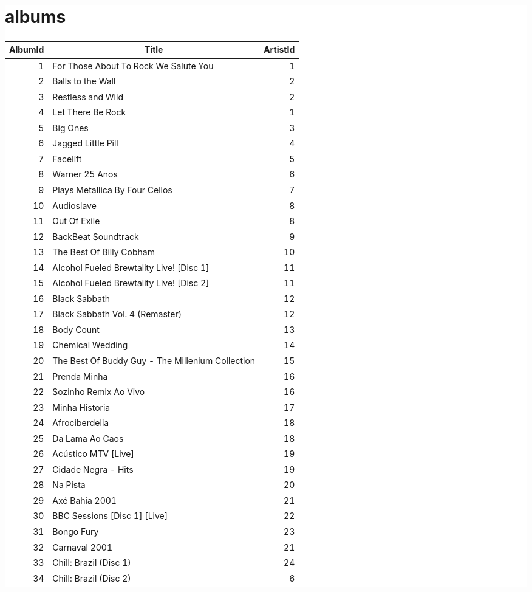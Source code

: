 # albums
|AlbumId|                                             Title                                             |ArtistId|
|------:|-----------------------------------------------------------------------------------------------|-------:|
|      1|For Those About To Rock We Salute You                                                          |       1|
|      2|Balls to the Wall                                                                              |       2|
|      3|Restless and Wild                                                                              |       2|
|      4|Let There Be Rock                                                                              |       1|
|      5|Big Ones                                                                                       |       3|
|      6|Jagged Little Pill                                                                             |       4|
|      7|Facelift                                                                                       |       5|
|      8|Warner 25 Anos                                                                                 |       6|
|      9|Plays Metallica By Four Cellos                                                                 |       7|
|     10|Audioslave                                                                                     |       8|
|     11|Out Of Exile                                                                                   |       8|
|     12|BackBeat Soundtrack                                                                            |       9|
|     13|The Best Of Billy Cobham                                                                       |      10|
|     14|Alcohol Fueled Brewtality Live! [Disc 1]                                                       |      11|
|     15|Alcohol Fueled Brewtality Live! [Disc 2]                                                       |      11|
|     16|Black Sabbath                                                                                  |      12|
|     17|Black Sabbath Vol. 4 (Remaster)                                                                |      12|
|     18|Body Count                                                                                     |      13|
|     19|Chemical Wedding                                                                               |      14|
|     20|The Best Of Buddy Guy - The Millenium Collection                                               |      15|
|     21|Prenda Minha                                                                                   |      16|
|     22|Sozinho Remix Ao Vivo                                                                          |      16|
|     23|Minha Historia                                                                                 |      17|
|     24|Afrociberdelia                                                                                 |      18|
|     25|Da Lama Ao Caos                                                                                |      18|
|     26|Acústico MTV [Live]                                                                            |      19|
|     27|Cidade Negra - Hits                                                                            |      19|
|     28|Na Pista                                                                                       |      20|
|     29|Axé Bahia 2001                                                                                 |      21|
|     30|BBC Sessions [Disc 1] [Live]                                                                   |      22|
|     31|Bongo Fury                                                                                     |      23|
|     32|Carnaval 2001                                                                                  |      21|
|     33|Chill: Brazil (Disc 1)                                                                         |      24|
|     34|Chill: Brazil (Disc 2)                                                                         |       6|